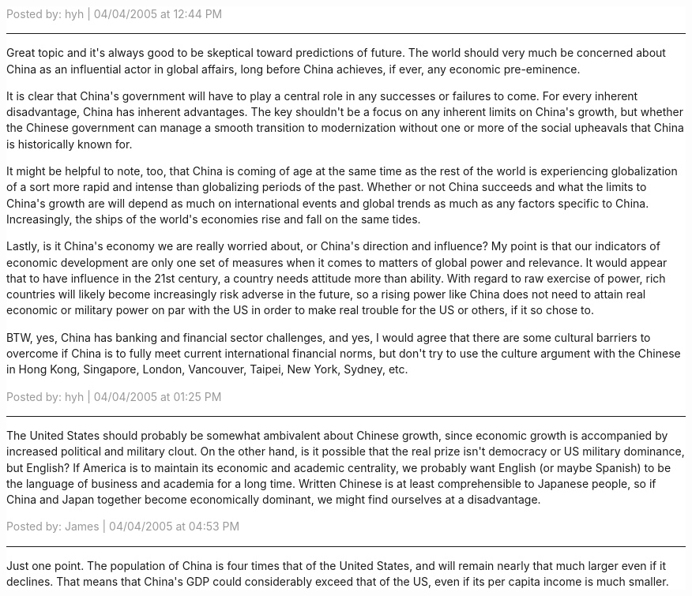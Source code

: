 <span style="color:#999">Posted by: hyh | 04/04/2005 at 12:44 PM</span>

---

Great topic and it's always good to be skeptical toward predictions of future.  The world should very much be concerned about China as an influential actor in global affairs, long before China achieves, if ever, any economic pre-eminence.


It is clear that China's government will have to play a central role in any successes or failures to come.  For every inherent disadvantage, China has inherent advantages.  The key shouldn't be a focus on any inherent limits on China's growth, but whether the Chinese government can manage a smooth transition to modernization without one or more of the social upheavals that China is historically known for.


It might be helpful to note, too, that China is coming of age at the same time as the rest of the world is experiencing globalization of a sort more rapid and intense than globalizing periods of the past.  Whether or not China succeeds and what the limits to China's growth are will depend as much on international events and global trends as much as any factors specific to China.  Increasingly, the ships of the world's economies rise and fall on the same tides.


Lastly, is it China's economy we are really worried about, or China's direction and influence?  My point is that our indicators of economic development are only one set of measures when it comes to matters of global power and relevance.  It would appear that to have influence in the 21st century, a country needs attitude more than ability.  With regard to raw exercise of power, rich countries will likely become increasingly risk adverse in the future, so a rising power like China does not need to attain real economic or military power on par with the US in order to make real trouble for the US or others, if it so chose to.




BTW, yes, China has banking and financial sector challenges, and yes, I would agree that there are some cultural barriers to overcome if China is to fully meet current international financial norms, but don't try to use the culture argument with the Chinese in Hong Kong, Singapore, London, Vancouver, Taipei, New York, Sydney, etc.

<span style="color:#999">Posted by: hyh | 04/04/2005 at 01:25 PM</span>

---

The United States should probably be somewhat ambivalent about Chinese growth, since economic growth is accompanied by increased political and military clout.  On the other hand, is it possible that the real prize isn't democracy or US military dominance, but English?  If America is to maintain its economic and academic centrality, we probably want English (or maybe Spanish) to be the language of business and academia for a long time.  Written Chinese is at least comprehensible to Japanese people, so if China and Japan together become economically dominant, we might find ourselves at a disadvantage.

<span style="color:#999">Posted by: James | 04/04/2005 at 04:53 PM</span>

---

Just one point. The population of China is four times that of the United States, and will remain nearly that much larger even if it declines. That means that China's GDP could considerably exceed that of the US, even if its per capita income is much smaller.
